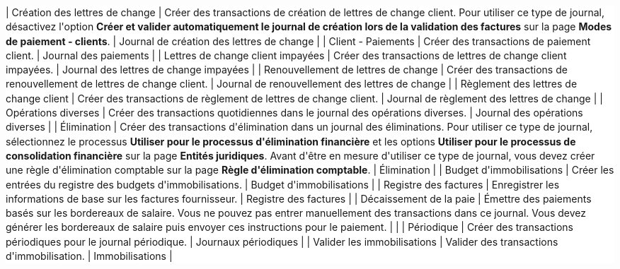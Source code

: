 | Création des lettres de change    | Créer des transactions de création de lettres de change client. Pour utiliser ce type de journal, désactivez l'option **Créer et valider automatiquement le journal de création lors de la validation des factures** sur la page **Modes de paiement - clients**.                                                                                                                                         | Journal de création des lettres de change                                  |
| Client - Paiements                  | Créer des transactions de paiement client.                                                                                                                                                                                                                                                                                                                       | Journal des paiements                                                |
| Lettres de change client impayées | Créer des transactions de lettres de change client impayées.                                                                                                                                                                                                                                                                                                      | Journal des lettres de change impayées                               |
| Renouvellement de lettres de change  | Créer des transactions de renouvellement de lettres de change client.                                                                                                                                                                                                                                                                                                       | Journal de renouvellement des lettres de change                                |
| Règlement des lettres de change client  | Créer des transactions de règlement de lettres de change client.                                                                                                                                                                                                                                                                                                       | Journal de règlement des lettres de change                                |
| Opérations diverses                             | Créer des transactions quotidiennes dans le journal des opérations diverses.                                                                                                                                                                                                                                                                                                             | Journal des opérations diverses                                                |
| Élimination                       | Créer des transactions d'élimination dans un journal des éliminations. Pour utiliser ce type de journal, sélectionnez le processus **Utiliser pour le processus d'élimination financière** et les options **Utiliser pour le processus de consolidation financière** sur la page **Entités juridiques**. Avant d'être en mesure d'utiliser ce type de journal, vous devez créer une règle d'élimination comptable sur la page **Règle d'élimination comptable**. | Élimination                                                    |
| Budget d'immobilisations                | Créer les entrées du registre des budgets d'immobilisations.                                                                                                                                                                                                                                                                                                                 | Budget d'immobilisations                                             |
| Registre des factures                  | Enregistrer les informations de base sur les factures fournisseur.                                                                                                                                                                                                                                                                                                           | Registre des factures                                               |
| Décaissement de la paie              | Émettre des paiements basés sur les bordereaux de salaire. Vous ne pouvez pas entrer manuellement des transactions dans ce journal. Vous devez générer les bordereaux de salaire puis envoyer ces instructions pour le paiement.                                                                                                                                                              |                                                                |
| Périodique                          | Créer des transactions périodiques pour le journal périodique.                                                                                                                                                                                                                                                                                                      | Journaux périodiques                                              |
| Valider les immobilisations                 | Valider des transactions d'immobilisation.                                                                                                                                                                                                                                                                                                                              | Immobilisations                                                   |
